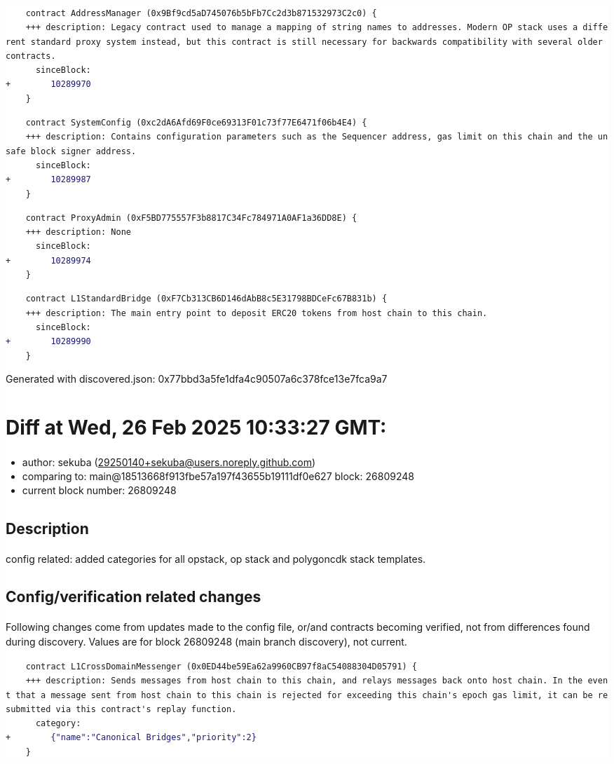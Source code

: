 ```diff
    contract AddressManager (0x9Bf9cd5aD745076b5bFb7Cc2d3b871532973C2c0) {
    +++ description: Legacy contract used to manage a mapping of string names to addresses. Modern OP stack uses a different standard proxy system instead, but this contract is still necessary for backwards compatibility with several older contracts.
      sinceBlock:
+        10289970
    }
```

```diff
    contract SystemConfig (0xc2dA6Afd69F0ce69313F01c73f77E6471f06b4E4) {
    +++ description: Contains configuration parameters such as the Sequencer address, gas limit on this chain and the unsafe block signer address.
      sinceBlock:
+        10289987
    }
```

```diff
    contract ProxyAdmin (0xF5BD775557F3b8817C34Fc784971A0AF1a36DD8E) {
    +++ description: None
      sinceBlock:
+        10289974
    }
```

```diff
    contract L1StandardBridge (0xF7Cb313CB6D146dAbB8c5E31798BDCeFc67B831b) {
    +++ description: The main entry point to deposit ERC20 tokens from host chain to this chain.
      sinceBlock:
+        10289990
    }
```

Generated with discovered.json: 0x77bbd3a5fe1dfa4c90507a6c378fce13e7fca9a7

# Diff at Wed, 26 Feb 2025 10:33:27 GMT:

- author: sekuba (<29250140+sekuba@users.noreply.github.com>)
- comparing to: main@18513668f913fbe57a197f43655b19111df0e627 block: 26809248
- current block number: 26809248

## Description

config related: added categories for all opstack, op stack and polygoncdk stack templates.

## Config/verification related changes

Following changes come from updates made to the config file,
or/and contracts becoming verified, not from differences found during
discovery. Values are for block 26809248 (main branch discovery), not current.

```diff
    contract L1CrossDomainMessenger (0x0ED44be59Ea62a9960CB97f8aC54088304D05791) {
    +++ description: Sends messages from host chain to this chain, and relays messages back onto host chain. In the event that a message sent from host chain to this chain is rejected for exceeding this chain's epoch gas limit, it can be resubmitted via this contract's replay function.
      category:
+        {"name":"Canonical Bridges","priority":2}
    }
```
